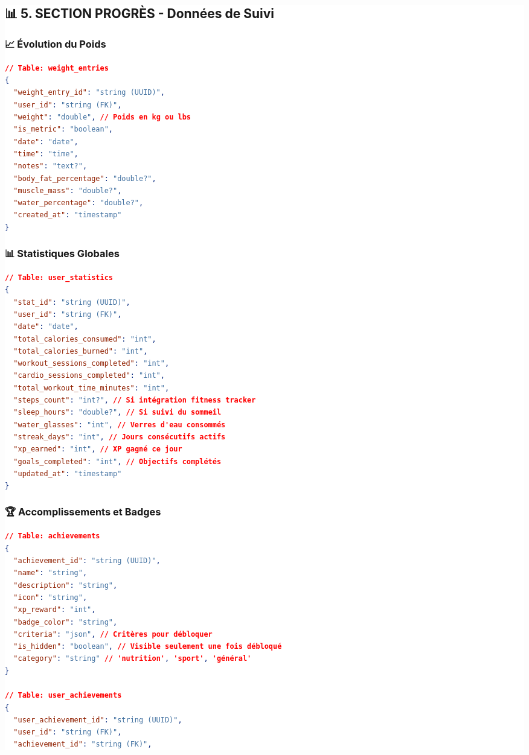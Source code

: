 
## 📊 5. SECTION PROGRÈS - Données de Suivi

### 📈 Évolution du Poids
```json
// Table: weight_entries
{
  "weight_entry_id": "string (UUID)",
  "user_id": "string (FK)",
  "weight": "double", // Poids en kg ou lbs
  "is_metric": "boolean",
  "date": "date",
  "time": "time",
  "notes": "text?",
  "body_fat_percentage": "double?",
  "muscle_mass": "double?",
  "water_percentage": "double?",
  "created_at": "timestamp"
}
```

### 📊 Statistiques Globales
```json
// Table: user_statistics
{
  "stat_id": "string (UUID)",
  "user_id": "string (FK)",
  "date": "date",
  "total_calories_consumed": "int",
  "total_calories_burned": "int",
  "workout_sessions_completed": "int",
  "cardio_sessions_completed": "int", 
  "total_workout_time_minutes": "int",
  "steps_count": "int?", // Si intégration fitness tracker
  "sleep_hours": "double?", // Si suivi du sommeil
  "water_glasses": "int", // Verres d'eau consommés
  "streak_days": "int", // Jours consécutifs actifs
  "xp_earned": "int", // XP gagné ce jour
  "goals_completed": "int", // Objectifs complétés
  "updated_at": "timestamp"
}
```

### 🏆 Accomplissements et Badges
```json
// Table: achievements
{
  "achievement_id": "string (UUID)",
  "name": "string",
  "description": "string",
  "icon": "string",
  "xp_reward": "int",
  "badge_color": "string",
  "criteria": "json", // Critères pour débloquer
  "is_hidden": "boolean", // Visible seulement une fois débloqué
  "category": "string" // 'nutrition', 'sport', 'général'
}

// Table: user_achievements
{
  "user_achievement_id": "string (UUID)",
  "user_id": "string (FK)",
  "achievement_id": "string (FK)",
```